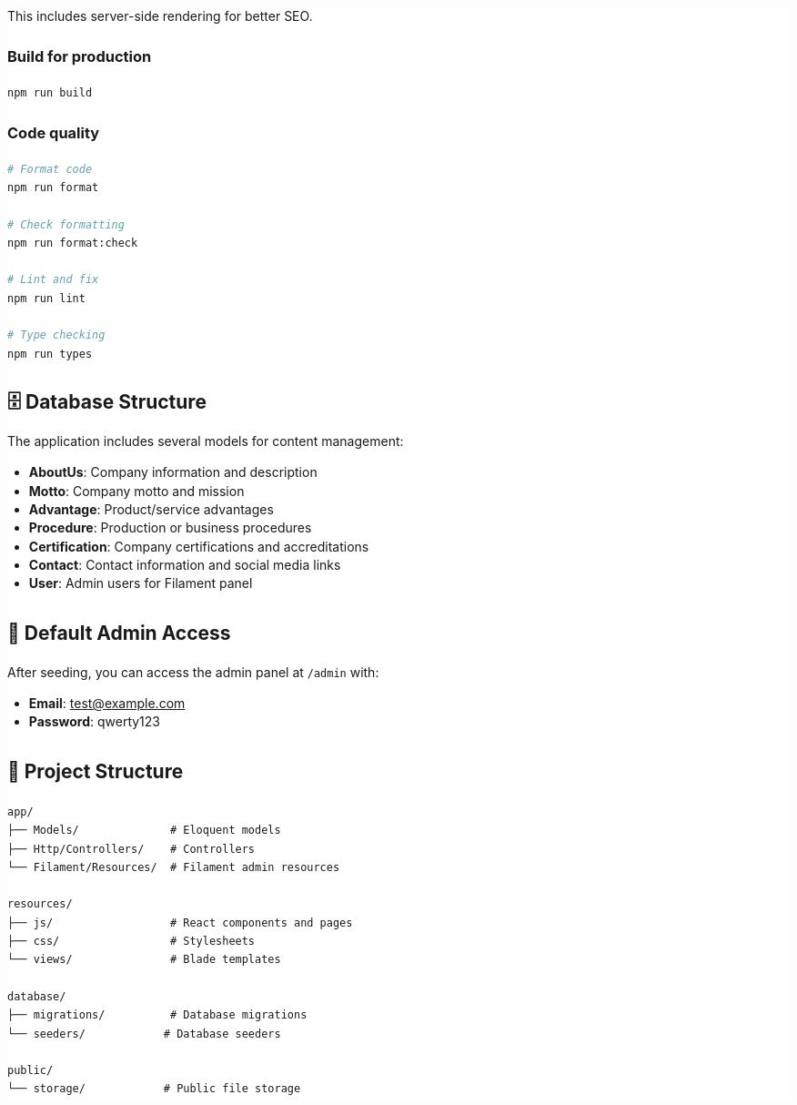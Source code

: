 This includes server-side rendering for better SEO.

### Build for production
```bash
npm run build
```

### Code quality
```bash
# Format code
npm run format

# Check formatting
npm run format:check

# Lint and fix
npm run lint

# Type checking
npm run types
```

## 🗄️ Database Structure

The application includes several models for content management:

- **AboutUs**: Company information and description
- **Motto**: Company motto and mission
- **Advantage**: Product/service advantages
- **Procedure**: Production or business procedures
- **Certification**: Company certifications and accreditations
- **Contact**: Contact information and social media links
- **User**: Admin users for Filament panel

## 🔑 Default Admin Access

After seeding, you can access the admin panel at `/admin` with:
- **Email**: test@example.com
- **Password**: qwerty123

## 📁 Project Structure

```
app/
├── Models/              # Eloquent models
├── Http/Controllers/    # Controllers
└── Filament/Resources/  # Filament admin resources

resources/
├── js/                  # React components and pages
├── css/                 # Stylesheets
└── views/               # Blade templates

database/
├── migrations/          # Database migrations
└── seeders/            # Database seeders

public/
└── storage/            # Public file storage
```
